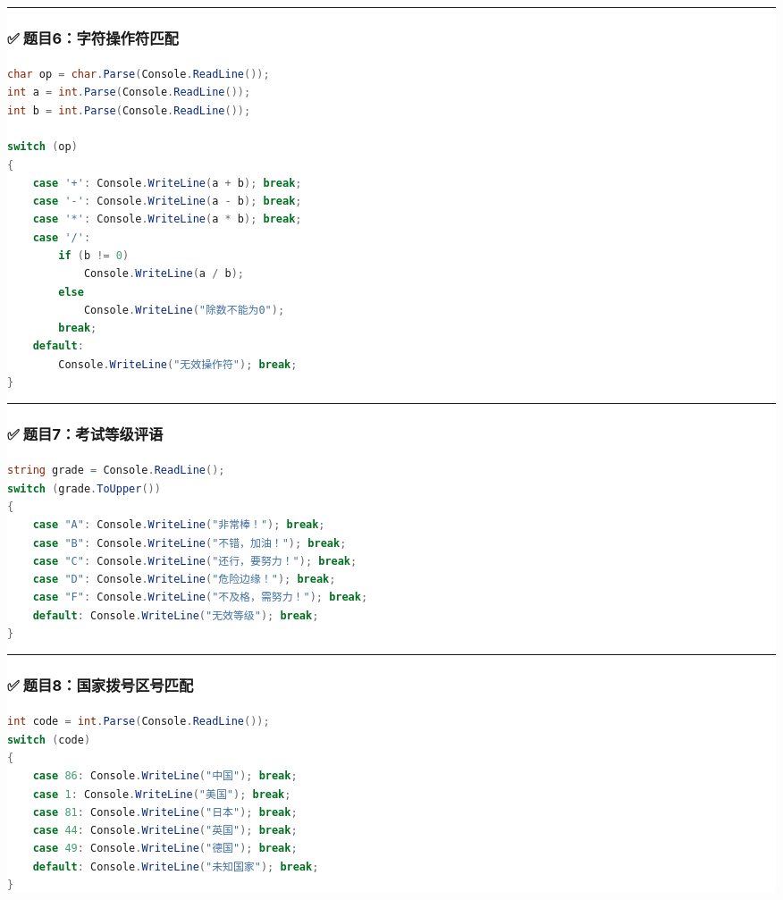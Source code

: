 ------

### ✅ **题目6：字符操作符匹配**

```csharp
char op = char.Parse(Console.ReadLine());
int a = int.Parse(Console.ReadLine());
int b = int.Parse(Console.ReadLine());

switch (op)
{
    case '+': Console.WriteLine(a + b); break;
    case '-': Console.WriteLine(a - b); break;
    case '*': Console.WriteLine(a * b); break;
    case '/':
        if (b != 0)
            Console.WriteLine(a / b);
        else
            Console.WriteLine("除数不能为0");
        break;
    default:
        Console.WriteLine("无效操作符"); break;
}
```

------

### ✅ **题目7：考试等级评语**

```csharp
string grade = Console.ReadLine();
switch (grade.ToUpper())
{
    case "A": Console.WriteLine("非常棒！"); break;
    case "B": Console.WriteLine("不错，加油！"); break;
    case "C": Console.WriteLine("还行，要努力！"); break;
    case "D": Console.WriteLine("危险边缘！"); break;
    case "F": Console.WriteLine("不及格，需努力！"); break;
    default: Console.WriteLine("无效等级"); break;
}
```

------

### ✅ **题目8：国家拨号区号匹配**

```csharp
int code = int.Parse(Console.ReadLine());
switch (code)
{
    case 86: Console.WriteLine("中国"); break;
    case 1: Console.WriteLine("美国"); break;
    case 81: Console.WriteLine("日本"); break;
    case 44: Console.WriteLine("英国"); break;
    case 49: Console.WriteLine("德国"); break;
    default: Console.WriteLine("未知国家"); break;
}
```
